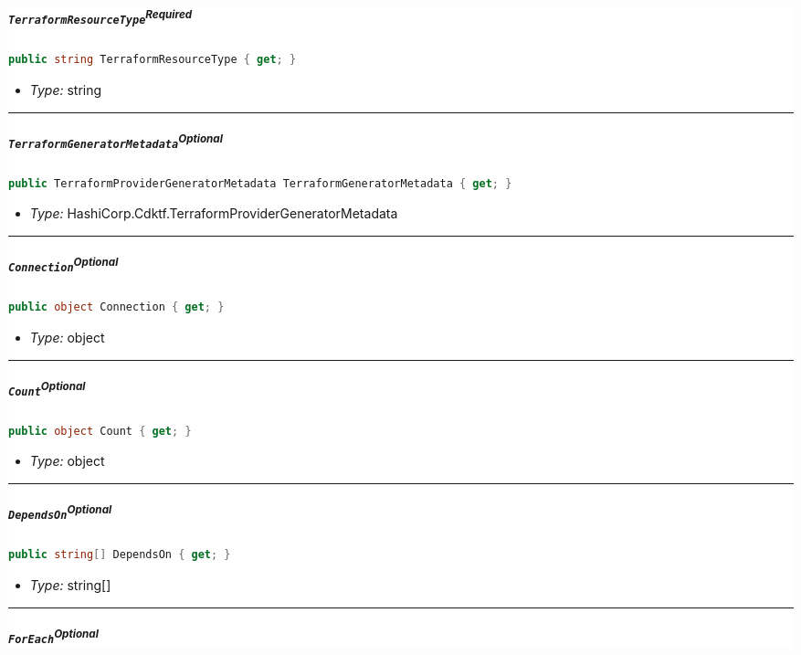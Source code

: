 ##### `TerraformResourceType`<sup>Required</sup> <a name="TerraformResourceType" id="@cdktf/provider-okta.appSwa.AppSwa.property.terraformResourceType"></a>

```csharp
public string TerraformResourceType { get; }
```

- *Type:* string

---

##### `TerraformGeneratorMetadata`<sup>Optional</sup> <a name="TerraformGeneratorMetadata" id="@cdktf/provider-okta.appSwa.AppSwa.property.terraformGeneratorMetadata"></a>

```csharp
public TerraformProviderGeneratorMetadata TerraformGeneratorMetadata { get; }
```

- *Type:* HashiCorp.Cdktf.TerraformProviderGeneratorMetadata

---

##### `Connection`<sup>Optional</sup> <a name="Connection" id="@cdktf/provider-okta.appSwa.AppSwa.property.connection"></a>

```csharp
public object Connection { get; }
```

- *Type:* object

---

##### `Count`<sup>Optional</sup> <a name="Count" id="@cdktf/provider-okta.appSwa.AppSwa.property.count"></a>

```csharp
public object Count { get; }
```

- *Type:* object

---

##### `DependsOn`<sup>Optional</sup> <a name="DependsOn" id="@cdktf/provider-okta.appSwa.AppSwa.property.dependsOn"></a>

```csharp
public string[] DependsOn { get; }
```

- *Type:* string[]

---

##### `ForEach`<sup>Optional</sup> <a name="ForEach" id="@cdktf/provider-okta.appSwa.AppSwa.property.forEach"></a>
